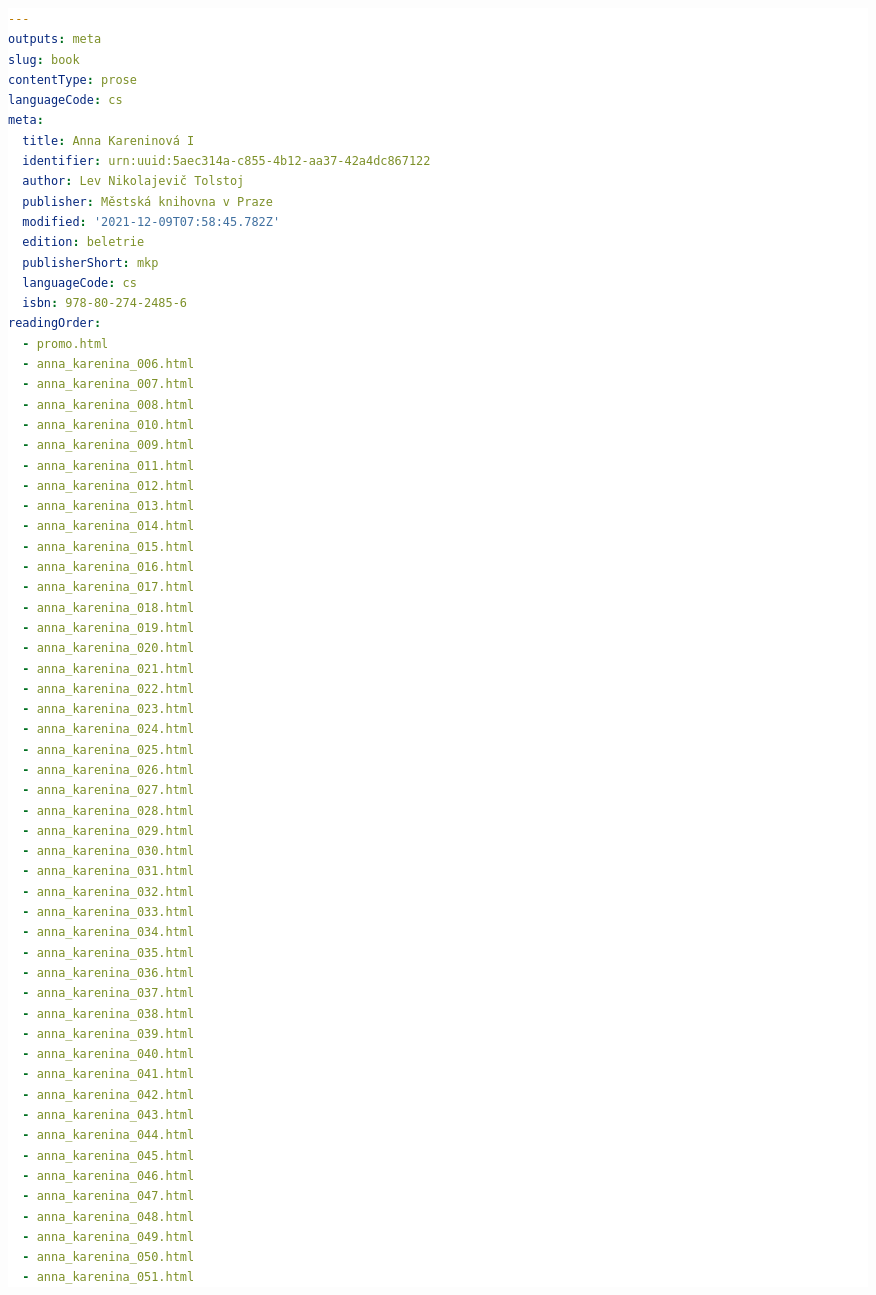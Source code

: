 ```yaml
---
outputs: meta
slug: book
contentType: prose
languageCode: cs
meta:
  title: Anna Kareninová I
  identifier: urn:uuid:5aec314a-c855-4b12-aa37-42a4dc867122
  author: Lev Nikolajevič Tolstoj
  publisher: Městská knihovna v Praze
  modified: '2021-12-09T07:58:45.782Z'
  edition: beletrie
  publisherShort: mkp
  languageCode: cs
  isbn: 978-80-274-2485-6
readingOrder:
  - promo.html
  - anna_karenina_006.html
  - anna_karenina_007.html
  - anna_karenina_008.html
  - anna_karenina_010.html
  - anna_karenina_009.html
  - anna_karenina_011.html
  - anna_karenina_012.html
  - anna_karenina_013.html
  - anna_karenina_014.html
  - anna_karenina_015.html
  - anna_karenina_016.html
  - anna_karenina_017.html
  - anna_karenina_018.html
  - anna_karenina_019.html
  - anna_karenina_020.html
  - anna_karenina_021.html
  - anna_karenina_022.html
  - anna_karenina_023.html
  - anna_karenina_024.html
  - anna_karenina_025.html
  - anna_karenina_026.html
  - anna_karenina_027.html
  - anna_karenina_028.html
  - anna_karenina_029.html
  - anna_karenina_030.html
  - anna_karenina_031.html
  - anna_karenina_032.html
  - anna_karenina_033.html
  - anna_karenina_034.html
  - anna_karenina_035.html
  - anna_karenina_036.html
  - anna_karenina_037.html
  - anna_karenina_038.html
  - anna_karenina_039.html
  - anna_karenina_040.html
  - anna_karenina_041.html
  - anna_karenina_042.html
  - anna_karenina_043.html
  - anna_karenina_044.html
  - anna_karenina_045.html
  - anna_karenina_046.html
  - anna_karenina_047.html
  - anna_karenina_048.html
  - anna_karenina_049.html
  - anna_karenina_050.html
  - anna_karenina_051.html
```